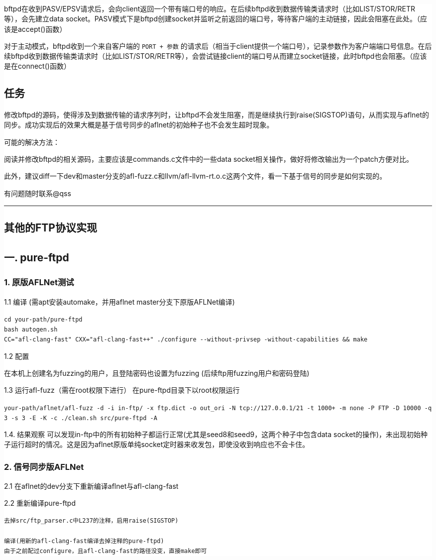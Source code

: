 bftpd在收到PASV/EPSV请求后，会向client返回一个带有端口号的响应。在后续bftpd收到数据传输类请求时（比如LIST/STOR/RETR等），会先建立data socket。PASV模式下是bftpd创建socket并监听之前返回的端口号，等待客户端的主动链接，因此会阻塞在此处。（应该是accept()函数）

对于主动模式，bftpd收到一个来自客户端的 `PORT + 参数` 的请求后（相当于client提供一个端口号），记录参数作为客户端端口号信息。在后续bftpd收到数据传输类请求时（比如LIST/STOR/RETR等），会尝试链接client的端口号从而建立socket链接，此时bftpd也会阻塞。（应该是在connect()函数）

## 任务

修改bftpd的源码，使得涉及到数据传输的请求序列时，让bftpd不会发生阻塞，而是继续执行到raise(SIGSTOP)语句，从而实现与aflnet的同步。成功实现后的效果大概是基于信号同步的aflnet的初始种子也不会发生超时现象。

可能的解决方法：

阅读并修改bftpd的相关源码，主要应该是commands.c文件中的一些data socket相关操作，做好将修改输出为一个patch方便对比。

此外，建议diff一下dev和master分支的afl-fuzz.c和llvm/afl-llvm-rt.o.c这两个文件，看一下基于信号的同步是如何实现的。

有问题随时联系@qss

--- 

## 其他的FTP协议实现
## 一. pure-ftpd
### 1. 原版AFLNet测试

1.1 编译 (需apt安装automake，并用aflnet master分支下原版AFLNet编译)

    cd your-path/pure-ftpd
    bash autogen.sh
    CC="afl-clang-fast" CXX="afl-clang-fast++" ./configure --without-privsep -without-capabilities && make

1.2 配置

在本机上创建名为fuzzing的用户，且登陆密码也设置为fuzzing (后续ftp用fuzzing用户和密码登陆)

1.3 运行afl-fuzz（需在root权限下进行）
在pure-ftpd目录下以root权限运行

    your-path/aflnet/afl-fuzz -d -i in-ftp/ -x ftp.dict -o out_ori -N tcp://127.0.0.1/21 -t 1000+ -m none -P FTP -D 10000 -q 3 -s 3 -E -K -c ./clean.sh src/pure-ftpd -A

1.4. 结果观察
可以发现in-ftp中的所有初始种子都运行正常(尤其是seed8和seed9，这两个种子中包含data socket的操作)，未出现初始种子运行超时的情况。这是因为aflnet原版单纯socket定时器来收发包，即使没收到响应也不会卡住。

### 2. 信号同步版AFLNet

2.1 在aflnet的dev分支下重新编译aflnet与afl-clang-fast

2.2 重新编译pure-ftpd

    去掉src/ftp_parser.c中L237的注释，启用raise(SIGSTOP)

    编译(用新的afl-clang-fast编译去掉注释的pure-ftpd)
    由于之前配过configure，且afl-clang-fast的路径没变，直接make即可
